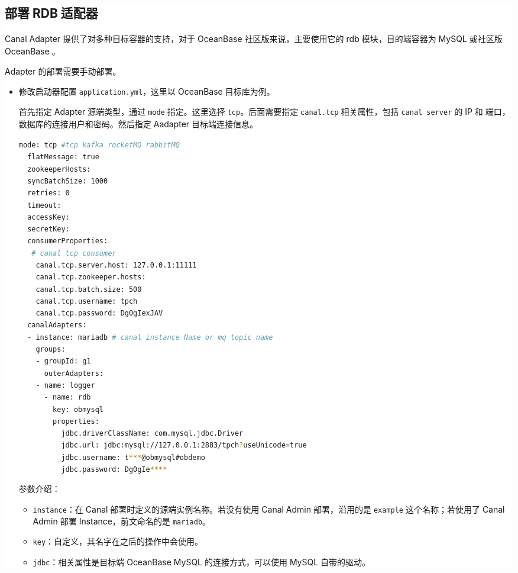部署 RDB 适配器 
-------------------------------

Canal Adapter 提供了对多种目标容器的支持，对于 OceanBase 社区版来说，主要使用它的 rdb 模块，目的端容器为 MySQL 或社区版 OceanBase 。

Adapter 的部署需要手动部署。

* 修改启动器配置 `application.yml`，这里以 OceanBase 目标库为例。

  首先指定 Adapter 源端类型，通过 `mode` 指定。这里选择 `tcp`。后面需要指定 `canal.tcp` 相关属性，包括 `canal server` 的 IP 和 端口，数据库的连接用户和密码。然后指定 Aadapter 目标端连接信息。

  ```bash
  mode: tcp #tcp kafka rocketMQ rabbitMQ
    flatMessage: true
    zookeeperHosts:
    syncBatchSize: 1000
    retries: 0
    timeout:
    accessKey:
    secretKey:
    consumerProperties:
     # canal tcp consumer
      canal.tcp.server.host: 127.0.0.1:11111
      canal.tcp.zookeeper.hosts:
      canal.tcp.batch.size: 500
      canal.tcp.username: tpch
      canal.tcp.password: Dg0gIexJAV
    canalAdapters:
    - instance: mariadb # canal instance Name or mq topic name
      groups:
      - groupId: g1
        outerAdapters:
      - name: logger
        - name: rdb
          key: obmysql
          properties:
            jdbc.driverClassName: com.mysql.jdbc.Driver
            jdbc.url: jdbc:mysql://127.0.0.1:2883/tpch?useUnicode=true
            jdbc.username: t***@obmysql#obdemo
            jdbc.password: Dg0gIe****   
  ```

  

  参数介绍：
  * `instance`：在 Canal 部署时定义的源端实例名称。若没有使用 Canal Admin 部署，沿用的是 `example` 这个名称；若使用了 Canal Admin 部署 Instance，前文命名的是 `mariadb`。

    
  
  * `key`：自定义，其名字在之后的操作中会使用。

    
  
  * `jdbc`：相关属性是目标端 OceanBase MySQL 的连接方式，可以使用 MySQL 自带的驱动。

    